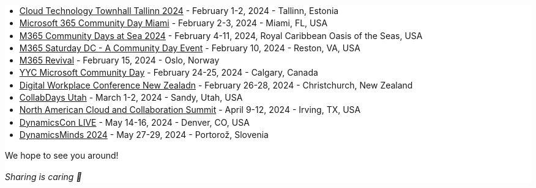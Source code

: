 * [Cloud Technology Townhall Tallinn 2024](https://www.communitydays.org/event/2024-02-01/cloud-technology-townhall-tallinn-2024) - February 1-2, 2024 - Tallinn, Estonia
* [Microsoft 365 Community Day Miami](https://www.communitydays.org/event/2024-02-02/microsoft-365-community-day-miami) - February 2-3, 2024 - Miami, FL, USA
* [M365 Community Days at Sea 2024](https://www.communitydays.org/event/2024-02-04/m365-community-days-at-sea-2024) - February 4-11, 2024, Royal Caribbean Oasis of the Seas, USA
* [M365 Saturday DC - A Community Day Event](https://www.communitydays.org/event/2024-02-10/m365-saturday-dc-a-community-day-event) - February 10, 2024 - Reston, VA, USA
* [M365 Revival](https://www.communitydays.org/event/2024-02-15/m365-revival) - February 15, 2024 - Oslo, Norway
* [YYC Microsoft Community Day](https://www.communitydays.org/event/2024-02-24/yyc-microsoft-community-day) - February 24-25, 2024 - Calgary, Canada
* [Digital Workplace Conference New Zealadn](https://www.communitydays.org/event/2024-02-27/digital-workplace-conference-new-zealand) - February 26-28, 2024 - Christchurch, New Zealand
* [CollabDays Utah](https://www.communitydays.org/event/2024-03-01/collabdays-utah) - March 1-2, 2024 - Sandy, Utah, USA
* [North American Cloud and Collaboration Summit](https://www.communitydays.org/event/2024-04-09/north-american-cloud-and-collaboration-summit) - April 9-12, 2024 - Irving, TX, USA
* [DynamicsCon LIVE](https://www.communitydays.org/event/2024-05-13/dynamicscon-live) - May 14-16, 2024 - Denver, CO, USA
* [DynamicsMinds 2024](https://www.communitydays.org/event/2024-05-27/dynamicsminds-2024) - May 27-29, 2024 - Portorož, Slovenia

We hope to see you around!

_Sharing is caring 🧡_
